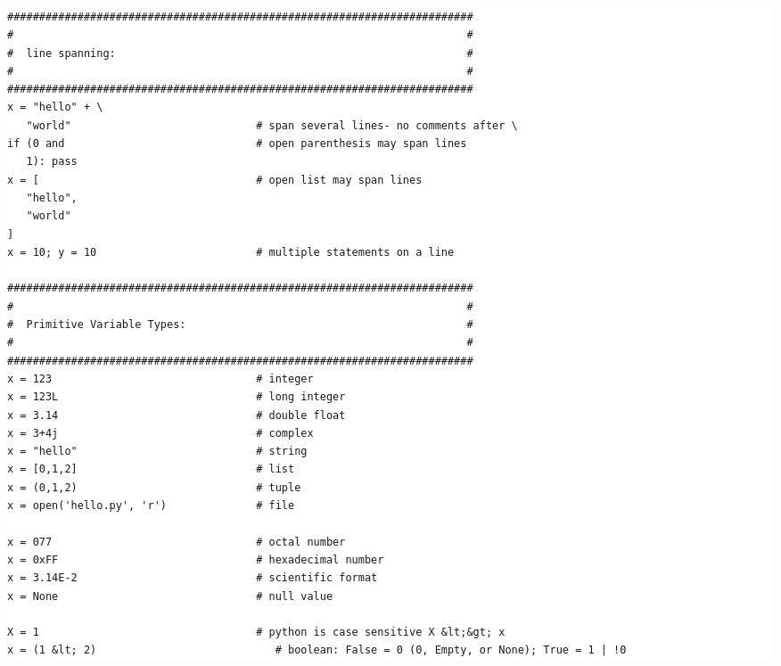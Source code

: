     #########################################################################
    #                                                                       #
    #  line spanning:                                                       #
    #                                                                       #
    #########################################################################
    x = "hello" + \
       "world"                             # span several lines- no comments after \
    if (0 and                              # open parenthesis may span lines
       1): pass
    x = [                                  # open list may span lines
       "hello",
       "world"
    ]
    x = 10; y = 10                         # multiple statements on a line

    #########################################################################
    #                                                                       #
    #  Primitive Variable Types:                                            #
    #                                                                       #
    #########################################################################
    x = 123                                # integer
    x = 123L                               # long integer
    x = 3.14                               # double float
    x = 3+4j                               # complex
    x = "hello"                            # string
    x = [0,1,2]                            # list
    x = (0,1,2)                            # tuple
    x = open('hello.py', 'r')              # file

    x = 077                                # octal number
    x = 0xFF                               # hexadecimal number
    x = 3.14E-2                            # scientific format
    x = None                               # null value

    X = 1                                  # python is case sensitive X &lt;&gt; x
    x = (1 &lt; 2)                            # boolean: False = 0 (0, Empty, or None); True = 1 | !0
